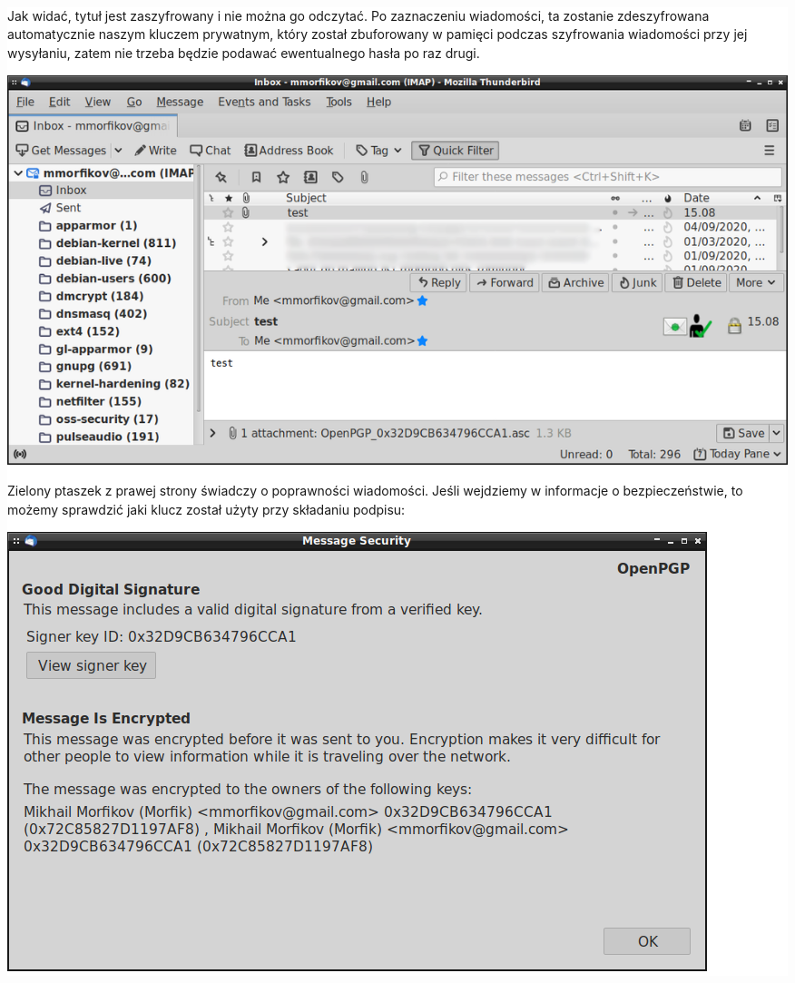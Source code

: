 Jak widać, tytuł jest zaszyfrowany i nie można go odczytać. Po zaznaczeniu wiadomości, ta zostanie
zdeszyfrowana automatycznie naszym kluczem prywatnym, który został zbuforowany w pamięci podczas
szyfrowania wiadomości przy jej wysyłaniu, zatem nie trzeba będzie podawać ewentualnego hasła po
raz drugi.

![thunderbird-gpg-pgp-gnupg-enigmail-config-linux-debian](/img/2020/09/014-thunderbird-gpg-pgp-gnupg-enigmail-config-linux-debian.png#big)

Zielony ptaszek z prawej strony świadczy o poprawności wiadomości. Jeśli wejdziemy w informacje o
bezpieczeństwie, to możemy sprawdzić jaki klucz został użyty przy składaniu podpisu:

![thunderbird-gpg-pgp-gnupg-enigmail-config-linux-debian](/img/2020/09/015-thunderbird-gpg-pgp-gnupg-enigmail-config-linux-debian.png#big)
